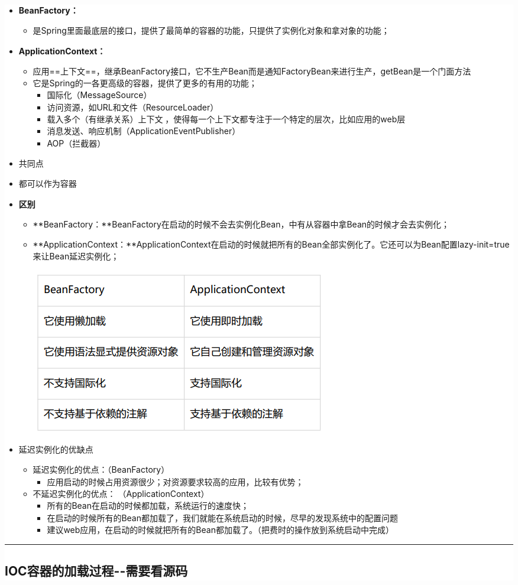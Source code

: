 - **BeanFactory：**
  
  - 是Spring里面最底层的接口，提供了最简单的容器的功能，只提供了实例化对象和拿对象的功能；
- **ApplicationContext：**
  - 应用==上下文==，继承BeanFactory接口，它不生产Bean而是通知FactoryBean来进行生产，getBean是一个门面方法
  - 它是Spring的一各更高级的容器，提供了更多的有用的功能；
    - 国际化（MessageSource）
    - 访问资源，如URL和文件（ResourceLoader）
    - 载入多个（有继承关系）上下文 ，使得每一个上下文都专注于一个特定的层次，比如应用的web层
    - 消息发送、响应机制（ApplicationEventPublisher）
    - AOP（拦截器）
- 共同点
  
- 都可以作为容器
  
- **区别**

  - **BeanFactory：**BeanFactory在启动的时候不会去实例化Bean，中有从容器中拿Bean的时候才会去实例化；

  - **ApplicationContext：**ApplicationContext在启动的时候就把所有的Bean全部实例化了。它还可以为Bean配置lazy-init=true来让Bean延迟实例化；

    ![image-20230228150205689](https://raw.githubusercontent.com/macwbh9527/Note/main/image/202302281502722.png)

- 延迟实例化的优缺点

  - 延迟实例化的优点：（BeanFactory）
    - 应用启动的时候占用资源很少；对资源要求较高的应用，比较有优势；
  - 不延迟实例化的优点： （ApplicationContext）
    - 所有的Bean在启动的时候都加载，系统运行的速度快；
    - 在启动的时候所有的Bean都加载了，我们就能在系统启动的时候，尽早的发现系统中的配置问题
    - 建议web应用，在启动的时候就把所有的Bean都加载了。（把费时的操作放到系统启动中完成）

---

## IOC容器的加载过程--需要看源码
